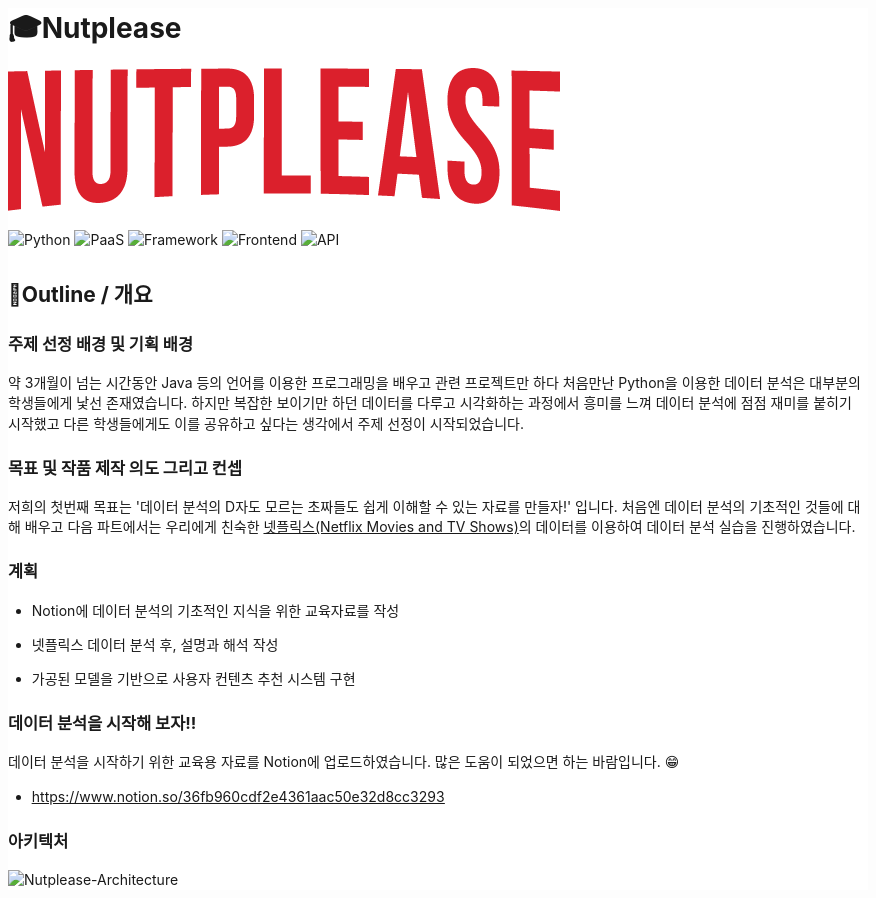 # 🎓Nutplease

![Nutplease Logo](static/logo.png)

![Python](https://img.shields.io/badge/Python-3.8-blue)
![PaaS](https://img.shields.io/badge/PaaS-Heroku-blueviolet)
![Framework](https://img.shields.io/badge/Framework-Flask-black)
![Frontend](https://img.shields.io/badge/Frontend-HTML/CSS/JS-green)
![API](https://img.shields.io/badge/API-TMDb-brightgreen)

## 🧭Outline / 개요

### 주제 선정 배경 및 기획 배경

약 3개월이 넘는 시간동안 Java 등의 언어를 이용한 프로그래밍을 배우고 관련 프로젝트만 하다 처음만난 Python을 이용한 데이터 분석은 대부분의 학생들에게 낯선 존재였습니다. 하지만 복잡한 보이기만 하던 데이터를 다루고 시각화하는 과정에서 흥미를 느껴 데이터 분석에 점점 재미를 붙히기 시작했고 다른 학생들에게도 이를 공유하고 싶다는 생각에서 주제 선정이 시작되었습니다. 

### 목표 및 작품 제작 의도 그리고 컨셉

저희의 첫번째 목표는 '데이터 분석의 D자도 모르는 초짜들도 쉽게 이해할 수 있는 자료를 만들자!' 입니다. 처음엔 데이터 분석의 기초적인 것들에 대해 배우고 다음 파트에서는 우리에게 친숙한 [넷플릭스(Netflix Movies and TV Shows)](https://www.kaggle.com/shivamb/netflix-shows)의 데이터를 이용하여 데이터 분석 실습을 진행하였습니다.

### 계획

* Notion에 데이터 분석의 기초적인 지식을 위한 교육자료를 작성

* 넷플릭스 데이터 분석 후, 설명과 해석 작성

* 가공된 모델을 기반으로 사용자 컨텐츠 추천 시스템 구현

### 데이터 분석을 시작해 보자!!

데이터 분석을 시작하기 위한 교육용 자료를 Notion에 업로드하였습니다. 많은 도움이 되었으면 하는 바람입니다. 😁

* <u>https://www.notion.so/36fb960cdf2e4361aac50e32d8cc3293</u>

### 아키텍처

![Nutplease-Architecture](https://user-images.githubusercontent.com/17983434/115665315-19439b80-a37e-11eb-83e7-343f7d5b368c.png)
